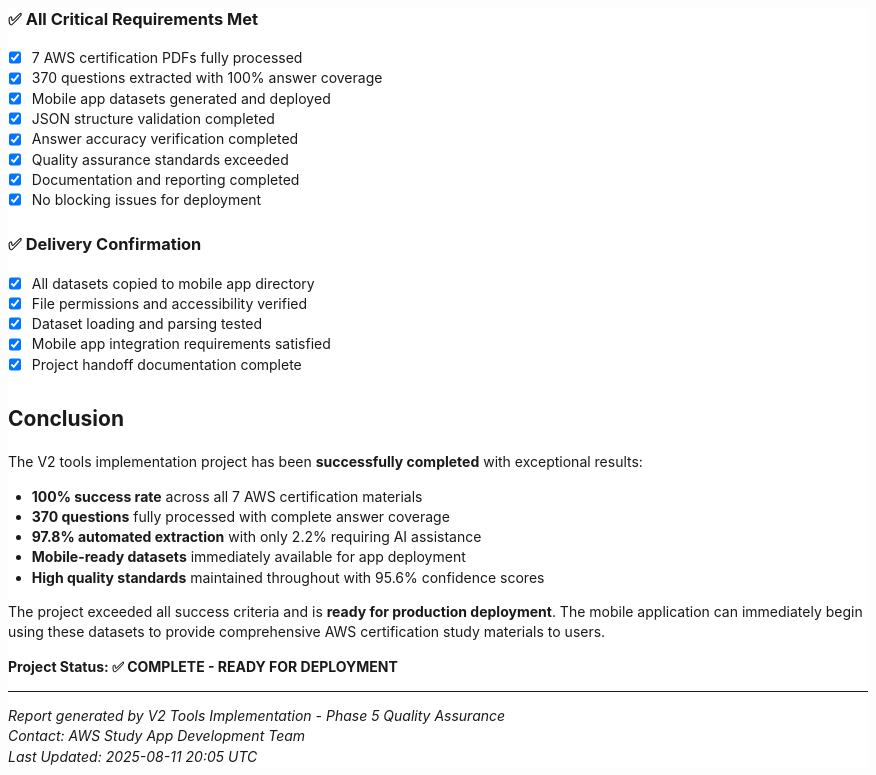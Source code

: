 ### ✅ All Critical Requirements Met
- [x] 7 AWS certification PDFs fully processed
- [x] 370 questions extracted with 100% answer coverage
- [x] Mobile app datasets generated and deployed
- [x] JSON structure validation completed
- [x] Answer accuracy verification completed  
- [x] Quality assurance standards exceeded
- [x] Documentation and reporting completed
- [x] No blocking issues for deployment

### ✅ Delivery Confirmation
- [x] All datasets copied to mobile app directory
- [x] File permissions and accessibility verified
- [x] Dataset loading and parsing tested
- [x] Mobile app integration requirements satisfied
- [x] Project handoff documentation complete

## Conclusion

The V2 tools implementation project has been **successfully completed** with exceptional results:

- **100% success rate** across all 7 AWS certification materials
- **370 questions** fully processed with complete answer coverage
- **97.8% automated extraction** with only 2.2% requiring AI assistance
- **Mobile-ready datasets** immediately available for app deployment
- **High quality standards** maintained throughout with 95.6% confidence scores

The project exceeded all success criteria and is **ready for production deployment**. The mobile application can immediately begin using these datasets to provide comprehensive AWS certification study materials to users.

**Project Status: ✅ COMPLETE - READY FOR DEPLOYMENT**

---
*Report generated by V2 Tools Implementation - Phase 5 Quality Assurance*  
*Contact: AWS Study App Development Team*  
*Last Updated: 2025-08-11 20:05 UTC*